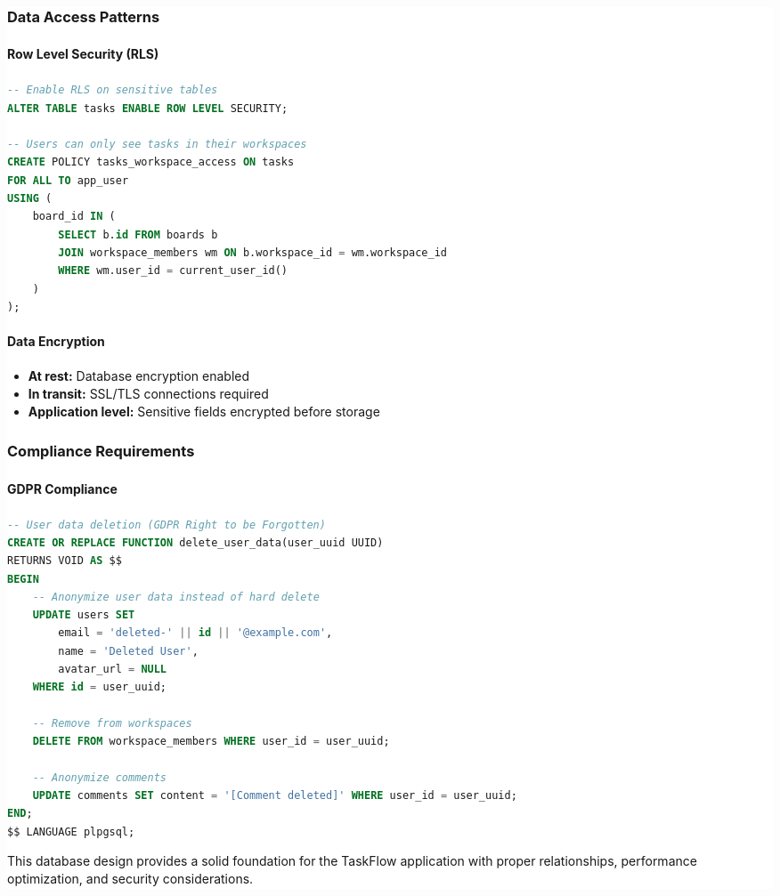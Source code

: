 ### Data Access Patterns

#### Row Level Security (RLS)
```sql
-- Enable RLS on sensitive tables
ALTER TABLE tasks ENABLE ROW LEVEL SECURITY;

-- Users can only see tasks in their workspaces
CREATE POLICY tasks_workspace_access ON tasks
FOR ALL TO app_user
USING (
    board_id IN (
        SELECT b.id FROM boards b
        JOIN workspace_members wm ON b.workspace_id = wm.workspace_id
        WHERE wm.user_id = current_user_id()
    )
);
```

#### Data Encryption
- **At rest:** Database encryption enabled
- **In transit:** SSL/TLS connections required
- **Application level:** Sensitive fields encrypted before storage

### Compliance Requirements

#### GDPR Compliance
```sql
-- User data deletion (GDPR Right to be Forgotten)
CREATE OR REPLACE FUNCTION delete_user_data(user_uuid UUID)
RETURNS VOID AS $$
BEGIN
    -- Anonymize user data instead of hard delete
    UPDATE users SET 
        email = 'deleted-' || id || '@example.com',
        name = 'Deleted User',
        avatar_url = NULL
    WHERE id = user_uuid;
    
    -- Remove from workspaces
    DELETE FROM workspace_members WHERE user_id = user_uuid;
    
    -- Anonymize comments
    UPDATE comments SET content = '[Comment deleted]' WHERE user_id = user_uuid;
END;
$$ LANGUAGE plpgsql;
```

This database design provides a solid foundation for the TaskFlow application with proper relationships, performance optimization, and security considerations.